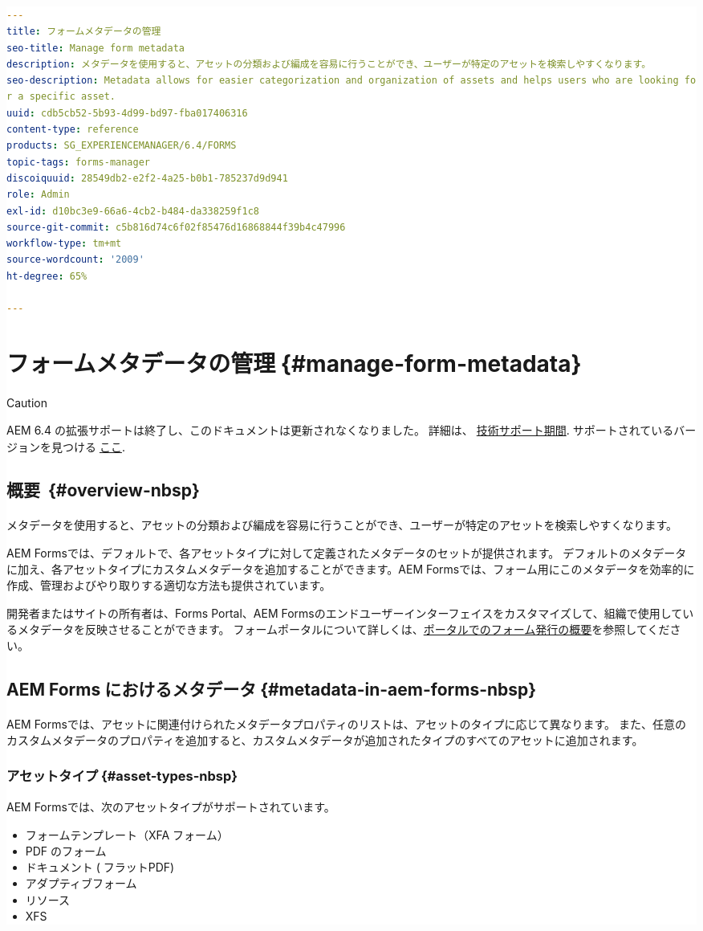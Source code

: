 ```yaml
---
title: フォームメタデータの管理
seo-title: Manage form metadata
description: メタデータを使用すると、アセットの分類および編成を容易に行うことができ、ユーザーが特定のアセットを検索しやすくなります。
seo-description: Metadata allows for easier categorization and organization of assets and helps users who are looking for a specific asset.
uuid: cdb5cb52-5b93-4d99-bd97-fba017406316
content-type: reference
products: SG_EXPERIENCEMANAGER/6.4/FORMS
topic-tags: forms-manager
discoiquuid: 28549db2-e2f2-4a25-b0b1-785237d9d941
role: Admin
exl-id: d10bc3e9-66a6-4cb2-b484-da338259f1c8
source-git-commit: c5b816d74c6f02f85476d16868844f39b4c47996
workflow-type: tm+mt
source-wordcount: '2009'
ht-degree: 65%

---
```


# フォームメタデータの管理 {#manage-form-metadata}

>[!CAUTION]
>
>AEM 6.4 の拡張サポートは終了し、このドキュメントは更新されなくなりました。 詳細は、 [技術サポート期間](https://helpx.adobe.com/jp/support/programs/eol-matrix.html). サポートされているバージョンを見つける [ここ](https://experienceleague.adobe.com/docs/?lang=ja).

## 概要  {#overview-nbsp}

メタデータを使用すると、アセットの分類および編成を容易に行うことができ、ユーザーが特定のアセットを検索しやすくなります。

AEM Formsでは、デフォルトで、各アセットタイプに対して定義されたメタデータのセットが提供されます。 デフォルトのメタデータに加え、各アセットタイプにカスタムメタデータを追加することができます。AEM Formsでは、フォーム用にこのメタデータを効率的に作成、管理およびやり取りする適切な方法も提供されています。

開発者またはサイトの所有者は、Forms Portal、AEM Formsのエンドユーザーインターフェイスをカスタマイズして、組織で使用しているメタデータを反映させることができます。 フォームポータルについて詳しくは、[ポータルでのフォーム発行の概要](/help/forms/using/introduction-publishing-forms.md)を参照してください。

## AEM Forms におけるメタデータ  {#metadata-in-aem-forms-nbsp}

AEM Formsでは、アセットに関連付けられたメタデータプロパティのリストは、アセットのタイプに応じて異なります。 また、任意のカスタムメタデータのプロパティを追加すると、カスタムメタデータが追加されたタイプのすべてのアセットに追加されます。

### アセットタイプ  {#asset-types-nbsp}

AEM Formsでは、次のアセットタイプがサポートされています。

* フォームテンプレート（XFA フォーム）
* PDF のフォーム
* ドキュメント ( フラットPDF)
* アダプティブフォーム
* リソース
* XFS
